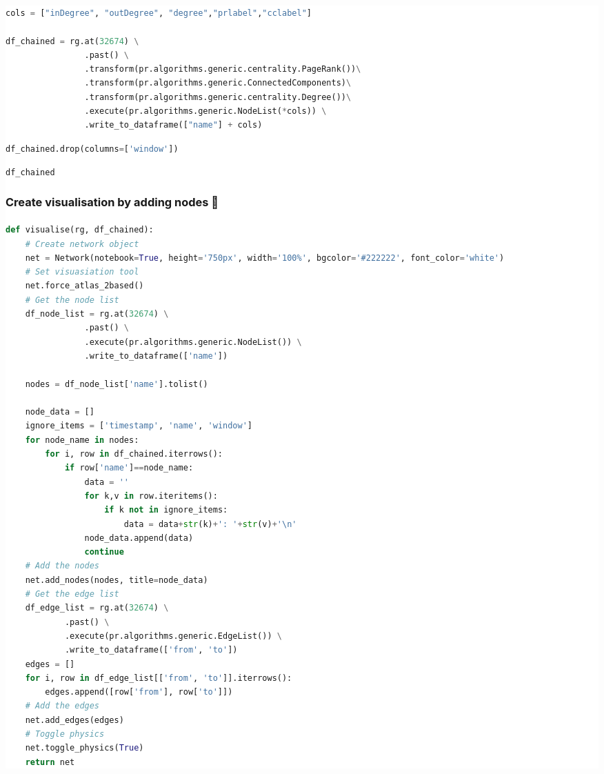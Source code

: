 ```python
cols = ["inDegree", "outDegree", "degree","prlabel","cclabel"]

df_chained = rg.at(32674) \
                .past() \
                .transform(pr.algorithms.generic.centrality.PageRank())\
                .transform(pr.algorithms.generic.ConnectedComponents)\
                .transform(pr.algorithms.generic.centrality.Degree())\
                .execute(pr.algorithms.generic.NodeList(*cols)) \
                .write_to_dataframe(["name"] + cols)
```

```python
df_chained.drop(columns=['window'])
```

```python
df_chained
```


### Create visualisation by adding nodes 🔎


```python tags=[]
def visualise(rg, df_chained):
    # Create network object
    net = Network(notebook=True, height='750px', width='100%', bgcolor='#222222', font_color='white')
    # Set visuasiation tool
    net.force_atlas_2based()
    # Get the node list 
    df_node_list = rg.at(32674) \
                .past() \
                .execute(pr.algorithms.generic.NodeList()) \
                .write_to_dataframe(['name'])
    
    nodes = df_node_list['name'].tolist()
    
    node_data = []
    ignore_items = ['timestamp', 'name', 'window']
    for node_name in nodes:
        for i, row in df_chained.iterrows():
            if row['name']==node_name:
                data = ''
                for k,v in row.iteritems():
                    if k not in ignore_items:
                        data = data+str(k)+': '+str(v)+'\n'
                node_data.append(data)
                continue
    # Add the nodes
    net.add_nodes(nodes, title=node_data)
    # Get the edge list
    df_edge_list = rg.at(32674) \
            .past() \
            .execute(pr.algorithms.generic.EdgeList()) \
            .write_to_dataframe(['from', 'to'])
    edges = []
    for i, row in df_edge_list[['from', 'to']].iterrows():
        edges.append([row['from'], row['to']])
    # Add the edges
    net.add_edges(edges)
    # Toggle physics
    net.toggle_physics(True)
    return net
```
